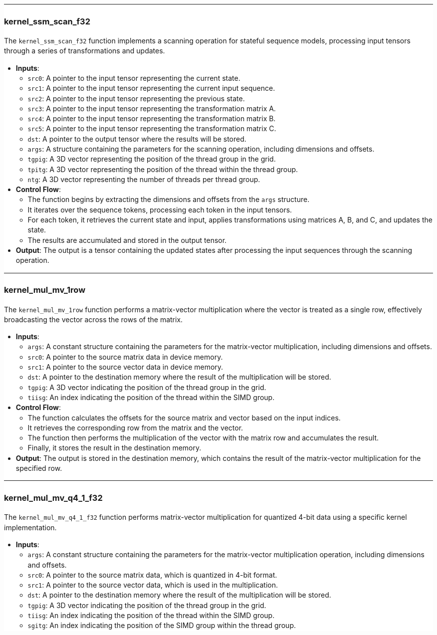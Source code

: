 
---
### kernel\_ssm\_scan\_f32
The `kernel_ssm_scan_f32` function implements a scanning operation for stateful sequence models, processing input tensors through a series of transformations and updates.
- **Inputs**:
    - `src0`: A pointer to the input tensor representing the current state.
    - `src1`: A pointer to the input tensor representing the current input sequence.
    - `src2`: A pointer to the input tensor representing the previous state.
    - `src3`: A pointer to the input tensor representing the transformation matrix A.
    - `src4`: A pointer to the input tensor representing the transformation matrix B.
    - `src5`: A pointer to the input tensor representing the transformation matrix C.
    - `dst`: A pointer to the output tensor where the results will be stored.
    - `args`: A structure containing the parameters for the scanning operation, including dimensions and offsets.
    - `tgpig`: A 3D vector representing the position of the thread group in the grid.
    - `tpitg`: A 3D vector representing the position of the thread within the thread group.
    - `ntg`: A 3D vector representing the number of threads per thread group.
- **Control Flow**:
    - The function begins by extracting the dimensions and offsets from the `args` structure.
    - It iterates over the sequence tokens, processing each token in the input tensors.
    - For each token, it retrieves the current state and input, applies transformations using matrices A, B, and C, and updates the state.
    - The results are accumulated and stored in the output tensor.
- **Output**: The output is a tensor containing the updated states after processing the input sequences through the scanning operation.


---
### kernel\_mul\_mv\_1row
The `kernel_mul_mv_1row` function performs a matrix-vector multiplication where the vector is treated as a single row, effectively broadcasting the vector across the rows of the matrix.
- **Inputs**:
    - `args`: A constant structure containing the parameters for the matrix-vector multiplication, including dimensions and offsets.
    - `src0`: A pointer to the source matrix data in device memory.
    - `src1`: A pointer to the source vector data in device memory.
    - `dst`: A pointer to the destination memory where the result of the multiplication will be stored.
    - `tgpig`: A 3D vector indicating the position of the thread group in the grid.
    - `tiisg`: An index indicating the position of the thread within the SIMD group.
- **Control Flow**:
    - The function calculates the offsets for the source matrix and vector based on the input indices.
    - It retrieves the corresponding row from the matrix and the vector.
    - The function then performs the multiplication of the vector with the matrix row and accumulates the result.
    - Finally, it stores the result in the destination memory.
- **Output**: The output is stored in the destination memory, which contains the result of the matrix-vector multiplication for the specified row.


---
### kernel\_mul\_mv\_q4\_1\_f32
The `kernel_mul_mv_q4_1_f32` function performs matrix-vector multiplication for quantized 4-bit data using a specific kernel implementation.
- **Inputs**:
    - `args`: A constant structure containing the parameters for the matrix-vector multiplication operation, including dimensions and offsets.
    - `src0`: A pointer to the source matrix data, which is quantized in 4-bit format.
    - `src1`: A pointer to the source vector data, which is used in the multiplication.
    - `dst`: A pointer to the destination memory where the result of the multiplication will be stored.
    - `tgpig`: A 3D vector indicating the position of the thread group in the grid.
    - `tiisg`: An index indicating the position of the thread within the SIMD group.
    - `sgitg`: An index indicating the position of the SIMD group within the thread group.